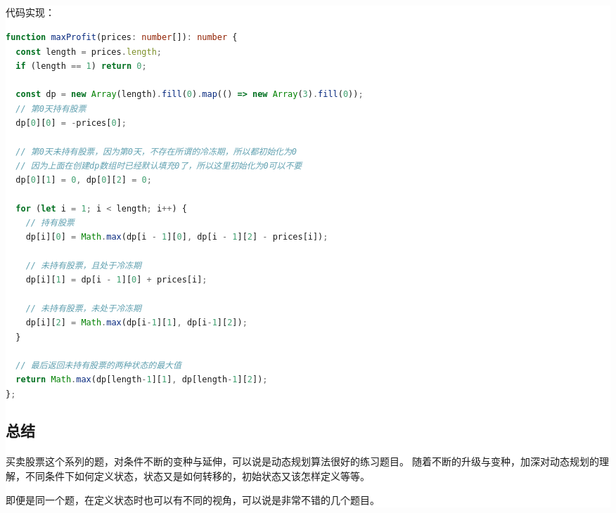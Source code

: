 
代码实现：
```ts
function maxProfit(prices: number[]): number {
  const length = prices.length;
  if (length == 1) return 0;

  const dp = new Array(length).fill(0).map(() => new Array(3).fill(0));
  // 第0天持有股票
  dp[0][0] = -prices[0];

  // 第0天未持有股票，因为第0天，不存在所谓的冷冻期，所以都初始化为0
  // 因为上面在创建dp数组时已经默认填充0了，所以这里初始化为0可以不要
  dp[0][1] = 0, dp[0][2] = 0;
  
  for (let i = 1; i < length; i++) {
    // 持有股票
    dp[i][0] = Math.max(dp[i - 1][0], dp[i - 1][2] - prices[i]);
    
    // 未持有股票，且处于冷冻期
    dp[i][1] = dp[i - 1][0] + prices[i];

    // 未持有股票，未处于冷冻期
    dp[i][2] = Math.max(dp[i-1][1], dp[i-1][2]);
  }

  // 最后返回未持有股票的两种状态的最大值
  return Math.max(dp[length-1][1], dp[length-1][2]);
};
```



## 总结
买卖股票这个系列的题，对条件不断的变种与延伸，可以说是动态规划算法很好的练习题目。
随着不断的升级与变种，加深对动态规划的理解，不同条件下如何定义状态，状态又是如何转移的，初始状态又该怎样定义等等。

即便是同一个题，在定义状态时也可以有不同的视角，可以说是非常不错的几个题目。